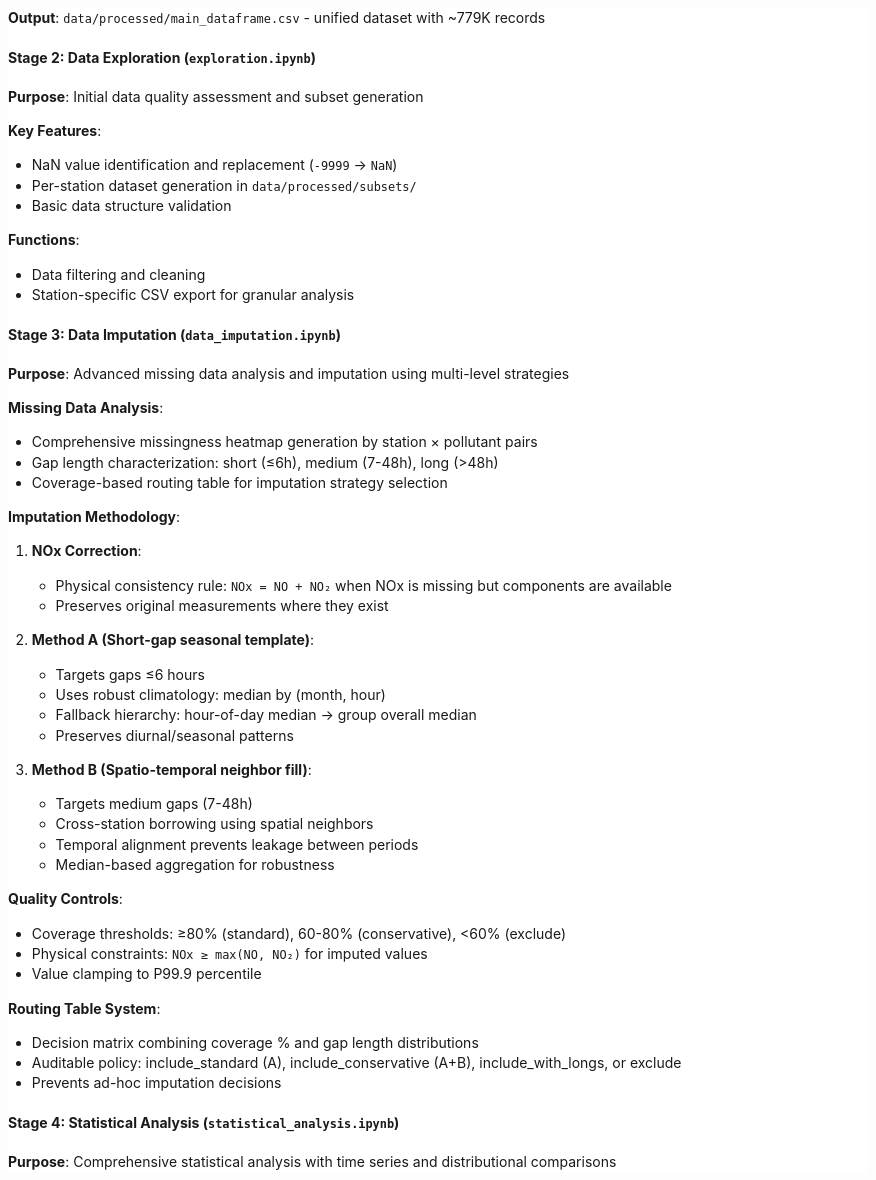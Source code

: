 **Output**: `data/processed/main_dataframe.csv` - unified dataset with ~779K records

#### Stage 2: Data Exploration (`exploration.ipynb`)

**Purpose**: Initial data quality assessment and subset generation

**Key Features**:
- NaN value identification and replacement (`-9999` → `NaN`)
- Per-station dataset generation in `data/processed/subsets/`
- Basic data structure validation

**Functions**:
- Data filtering and cleaning
- Station-specific CSV export for granular analysis

#### Stage 3: Data Imputation (`data_imputation.ipynb`)

**Purpose**: Advanced missing data analysis and imputation using multi-level strategies

**Missing Data Analysis**:
- Comprehensive missingness heatmap generation by station × pollutant pairs
- Gap length characterization: short (≤6h), medium (7-48h), long (>48h)
- Coverage-based routing table for imputation strategy selection

**Imputation Methodology**:

1. **NOx Correction**: 
   - Physical consistency rule: `NOx = NO + NO₂` when NOx is missing but components are available
   - Preserves original measurements where they exist

2. **Method A (Short-gap seasonal template)**:
   - Targets gaps ≤6 hours
   - Uses robust climatology: median by (month, hour)
   - Fallback hierarchy: hour-of-day median → group overall median
   - Preserves diurnal/seasonal patterns

3. **Method B (Spatio-temporal neighbor fill)**:
   - Targets medium gaps (7-48h)
   - Cross-station borrowing using spatial neighbors
   - Temporal alignment prevents leakage between periods
   - Median-based aggregation for robustness

**Quality Controls**:
- Coverage thresholds: ≥80% (standard), 60-80% (conservative), <60% (exclude)
- Physical constraints: `NOx ≥ max(NO, NO₂)` for imputed values
- Value clamping to P99.9 percentile

**Routing Table System**:
- Decision matrix combining coverage % and gap length distributions
- Auditable policy: include_standard (A), include_conservative (A+B), include_with_longs, or exclude
- Prevents ad-hoc imputation decisions

#### Stage 4: Statistical Analysis (`statistical_analysis.ipynb`)

**Purpose**: Comprehensive statistical analysis with time series and distributional comparisons
